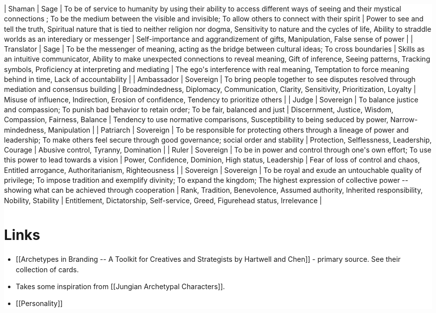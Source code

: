 | Shaman | Sage | To be of service to humanity by using their ability to access different ways of seeing and their mystical connections ; To be the medium between the visible and invisible; To allow others to connect with their spirit  | Power to see and tell the truth, Spiritual nature that is tied to neither religion nor dogma, Sensitivity to nature and the cycles of life, Ability to straddle worlds as an interediary or messenger  | Self-importance and aggrandizement of gifts, Manipulation, False sense of power  |
| Translator | Sage | To be the messenger of meaning, acting as the bridge between cultural ideas; To cross boundaries  | Skills as an intuitive communicator, Ability to make unexpected connections to reveal meaning, Gift of inference, Seeing patterns, Tracking symbols, Proficiency at interpreting and mediating  | The ego's interference with real meaning, Temptation to force meaning behind in time, Lack of accountability  |
| Ambassador | Sovereign | To bring people together to see disputes resolved through mediation and consensus building | Broadmindedness, Diplomacy, Communication, Clarity, Sensitivity, Prioritization, Loyalty | Misuse of influence, Indirection, Erosion of confidence, Tendency to prioritize others |
| Judge | Sovereign  | To balance justice and compassion; To punish bad behavior to retain order; To be fair, balanced and just  | Discernment, Justice, Wisdom, Compassion, Fairness, Balance  | Tendency to use normative comparisons, Susceptibility to being seduced by power, Narrow-mindedness, Manipulation  |
| Patriarch | Sovereign  | To be responsible for protecting others through a lineage of power and leadership; To make others feel secure through good governance; social order and stability  | Protection, Selflessness, Leadership, Courage  | Abusive control, Tyranny, Domination  |
| Ruler | Sovereign  | To be in power and control through one's own effort; To use this power to lead towards a vision | Power, Confidence, Dominion, High status, Leadership  | Fear of loss of control and chaos, Entitled arrogance, Authoritarianism, Righteousness  |
| Sovereign  | Sovereign  | To be royal and exude an untouchable quality of privilege; To impose tradition and exemplify divinity; To expand the kingdom; The highest expression of collective power -- showing what can be achieved through cooperation  | Rank, Tradition, Benevolence, Assumed authority, Inherited responsibility, Nobility, Stability  | Entitlement, Dictatorship, Self-service, Greed, Figurehead status, Irrelevance |

# Links 
* [[Archetypes in Branding -- A Toolkit for Creatives and Strategists by Hartwell and Chen]] - primary source. See their collection of cards. 

* Takes some inspiration from [[Jungian Archetypal Characters]]. 
* [[Personality]]
